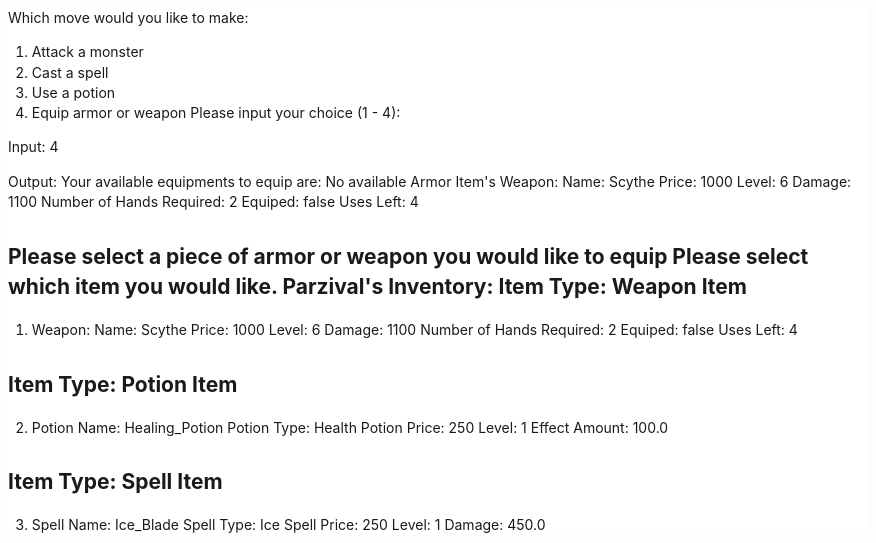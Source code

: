
Which move would you like to make:
1. Attack a monster
2. Cast a spell
3. Use a potion
4. Equip armor or weapon
Please input your choice (1 - 4):

Input:
4

Output:
Your available equipments to equip are:
No available Armor Item's
Weapon:
Name: Scythe
Price: 1000
Level: 6
Damage: 1100
Number of Hands Required: 2
Equiped: false
Uses Left: 4

Please select a piece of armor or weapon you would like to equip
Please select which item you would like.
Parzival's Inventory:
Item Type: Weapon Item
-----------------------------------------------------------------
1. Weapon:
   Name: Scythe
   Price: 1000
   Level: 6
   Damage: 1100
   Number of Hands Required: 2
   Equiped: false
   Uses Left: 4

Item Type: Potion Item
-----------------------------------------------------------------
2. Potion
   Name: Healing_Potion
   Potion Type: Health Potion
   Price: 250
   Level: 1
   Effect Amount: 100.0

Item Type: Spell Item
-----------------------------------------------------------------
3. Spell
   Name: Ice_Blade
   Spell Type: Ice Spell
   Price: 250
   Level: 1
   Damage: 450.0
